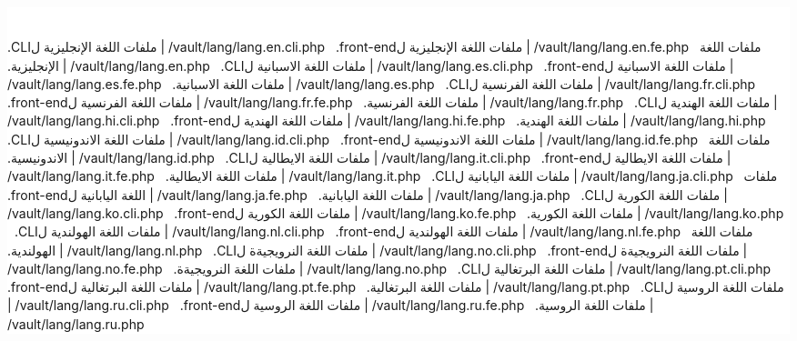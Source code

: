 &nbsp; <div dir="rtl" style="display:inline">ملفات اللغة الإنجليزية لCLI.</div> | /vault/lang/lang.en.cli.php
&nbsp; <div dir="rtl" style="display:inline">ملفات اللغة الإنجليزية لfront-end.</div> | /vault/lang/lang.en.fe.php
&nbsp; <div dir="rtl" style="display:inline">ملفات اللغة الإنجليزية.</div> | /vault/lang/lang.en.php
&nbsp; <div dir="rtl" style="display:inline">ملفات اللغة الاسبانية لCLI.</div> | /vault/lang/lang.es.cli.php
&nbsp; <div dir="rtl" style="display:inline">ملفات اللغة الاسبانية لfront-end.</div> | /vault/lang/lang.es.fe.php
&nbsp; <div dir="rtl" style="display:inline">ملفات اللغة الاسبانية.</div> | /vault/lang/lang.es.php
&nbsp; <div dir="rtl" style="display:inline">ملفات اللغة الفرنسية لCLI.</div> | /vault/lang/lang.fr.cli.php
&nbsp; <div dir="rtl" style="display:inline">ملفات اللغة الفرنسية لfront-end.</div> | /vault/lang/lang.fr.fe.php
&nbsp; <div dir="rtl" style="display:inline">ملفات اللغة الفرنسية.</div> | /vault/lang/lang.fr.php
&nbsp; <div dir="rtl" style="display:inline">ملفات اللغة الهندية لCLI.</div> | /vault/lang/lang.hi.cli.php
&nbsp; <div dir="rtl" style="display:inline">ملفات اللغة الهندية لfront-end.</div> | /vault/lang/lang.hi.fe.php
&nbsp; <div dir="rtl" style="display:inline">ملفات اللغة الهندية.</div> | /vault/lang/lang.hi.php
&nbsp; <div dir="rtl" style="display:inline">ملفات اللغة الاندونيسية لCLI.</div> | /vault/lang/lang.id.cli.php
&nbsp; <div dir="rtl" style="display:inline">ملفات اللغة الاندونيسية لfront-end.</div> | /vault/lang/lang.id.fe.php
&nbsp; <div dir="rtl" style="display:inline">ملفات اللغة الاندونيسية.</div> | /vault/lang/lang.id.php
&nbsp; <div dir="rtl" style="display:inline">ملفات اللغة الايطالية لCLI.</div> | /vault/lang/lang.it.cli.php
&nbsp; <div dir="rtl" style="display:inline">ملفات اللغة الايطالية لfront-end.</div> | /vault/lang/lang.it.fe.php
&nbsp; <div dir="rtl" style="display:inline">ملفات اللغة الايطالية.</div> | /vault/lang/lang.it.php
&nbsp; <div dir="rtl" style="display:inline">ملفات اللغة اليابانية لCLI.</div> | /vault/lang/lang.ja.cli.php
&nbsp; <div dir="rtl" style="display:inline">ملفات اللغة اليابانية لfront-end.</div> | /vault/lang/lang.ja.fe.php
&nbsp; <div dir="rtl" style="display:inline">ملفات اللغة اليابانية.</div> | /vault/lang/lang.ja.php
&nbsp; <div dir="rtl" style="display:inline">ملفات اللغة الكورية لCLI.</div> | /vault/lang/lang.ko.cli.php
&nbsp; <div dir="rtl" style="display:inline">ملفات اللغة الكورية لfront-end.</div> | /vault/lang/lang.ko.fe.php
&nbsp; <div dir="rtl" style="display:inline">ملفات اللغة الكورية.</div> | /vault/lang/lang.ko.php
&nbsp; <div dir="rtl" style="display:inline">ملفات اللغة الهولندية لCLI.</div> | /vault/lang/lang.nl.cli.php
&nbsp; <div dir="rtl" style="display:inline">ملفات اللغة الهولندية لfront-end.</div> | /vault/lang/lang.nl.fe.php
&nbsp; <div dir="rtl" style="display:inline">ملفات اللغة الهولندية.</div> | /vault/lang/lang.nl.php
&nbsp; <div dir="rtl" style="display:inline">ملفات اللغة النرويجيةة لCLI.</div> | /vault/lang/lang.no.cli.php
&nbsp; <div dir="rtl" style="display:inline">ملفات اللغة النرويجيةة لfront-end.</div> | /vault/lang/lang.no.fe.php
&nbsp; <div dir="rtl" style="display:inline">ملفات اللغة النرويجيةة.</div> | /vault/lang/lang.no.php
&nbsp; <div dir="rtl" style="display:inline">ملفات اللغة البرتغالية لCLI.</div> | /vault/lang/lang.pt.cli.php
&nbsp; <div dir="rtl" style="display:inline">ملفات اللغة البرتغالية لfront-end.</div> | /vault/lang/lang.pt.fe.php
&nbsp; <div dir="rtl" style="display:inline">ملفات اللغة البرتغالية.</div> | /vault/lang/lang.pt.php
&nbsp; <div dir="rtl" style="display:inline">ملفات اللغة الروسية لCLI.</div> | /vault/lang/lang.ru.cli.php
&nbsp; <div dir="rtl" style="display:inline">ملفات اللغة الروسية لfront-end.</div> | /vault/lang/lang.ru.fe.php
&nbsp; <div dir="rtl" style="display:inline">ملفات اللغة الروسية.</div> | /vault/lang/lang.ru.php